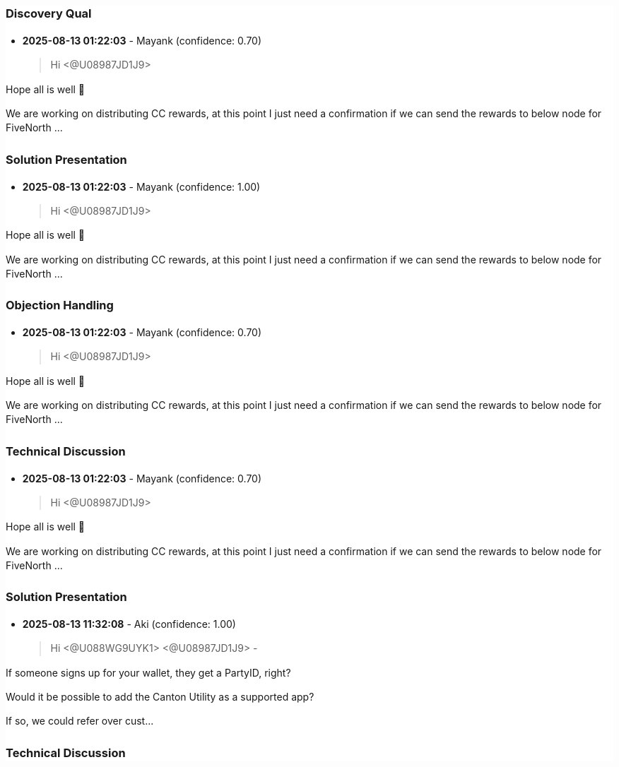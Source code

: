 ### Discovery Qual

- **2025-08-13 01:22:03** - Mayank (confidence: 0.70)
  > Hi <@U08987JD1J9>

Hope all is well :slightly_smiling_face:

We are working on distributing CC rewards, at this point I just need a confirmation if we can send the rewards to below node for FiveNorth
...

### Solution Presentation

- **2025-08-13 01:22:03** - Mayank (confidence: 1.00)
  > Hi <@U08987JD1J9>

Hope all is well :slightly_smiling_face:

We are working on distributing CC rewards, at this point I just need a confirmation if we can send the rewards to below node for FiveNorth
...

### Objection Handling

- **2025-08-13 01:22:03** - Mayank (confidence: 0.70)
  > Hi <@U08987JD1J9>

Hope all is well :slightly_smiling_face:

We are working on distributing CC rewards, at this point I just need a confirmation if we can send the rewards to below node for FiveNorth
...

### Technical Discussion

- **2025-08-13 01:22:03** - Mayank (confidence: 0.70)
  > Hi <@U08987JD1J9>

Hope all is well :slightly_smiling_face:

We are working on distributing CC rewards, at this point I just need a confirmation if we can send the rewards to below node for FiveNorth
...

### Solution Presentation

- **2025-08-13 11:32:08** - Aki (confidence: 1.00)
  > Hi <@U088WG9UYK1> <@U08987JD1J9> -

If someone signs up for your wallet, they get a PartyID, right?

Would it be possible to add the Canton Utility as a supported app?

If so, we could refer over cust...

### Technical Discussion
